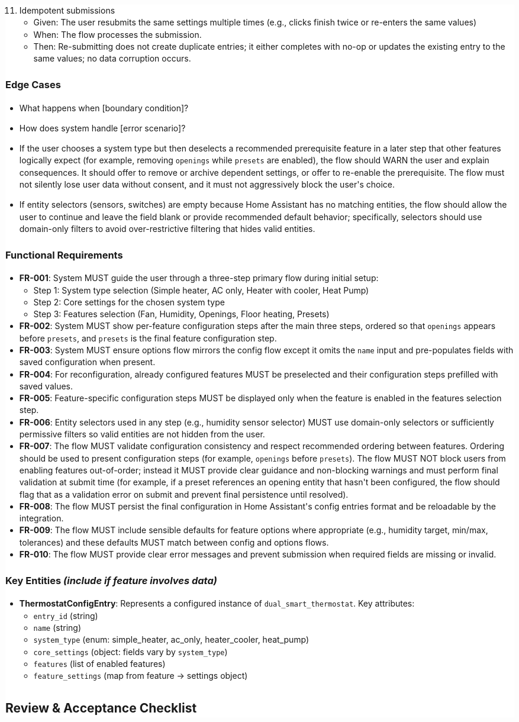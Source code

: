 11. Idempotent submissions
	- Given: The user resubmits the same settings multiple times (e.g., clicks finish twice or re-enters the same values)
	- When: The flow processes the submission.
	- Then: Re-submitting does not create duplicate entries; it either completes with no-op or updates the existing entry to the same values; no data corruption occurs.

 ### Edge Cases
 - What happens when [boundary condition]?
 - How does system handle [error scenario]?

- If the user chooses a system type but then deselects a recommended prerequisite feature in a later step that other features logically expect (for example, removing `openings` while `presets` are enabled), the flow should WARN the user and explain consequences. It should offer to remove or archive dependent settings, or offer to re-enable the prerequisite. The flow must not silently lose user data without consent, and it must not aggressively block the user's choice.
- If entity selectors (sensors, switches) are empty because Home Assistant has no matching entities, the flow should allow the user to continue and leave the field blank or provide recommended default behavior; specifically, selectors should use domain-only filters to avoid over-restrictive filtering that hides valid entities.
 ### Functional Requirements
 - **FR-001**: System MUST guide the user through a three-step primary flow during initial setup:
	 - Step 1: System type selection (Simple heater, AC only, Heater with cooler, Heat Pump)
	 - Step 2: Core settings for the chosen system type
	 - Step 3: Features selection (Fan, Humidity, Openings, Floor heating, Presets)
 - **FR-002**: System MUST show per-feature configuration steps after the main three steps, ordered so that `openings` appears before `presets`, and `presets` is the final feature configuration step.
 - **FR-003**: System MUST ensure options flow mirrors the config flow except it omits the `name` input and pre-populates fields with saved configuration when present.
 - **FR-004**: For reconfiguration, already configured features MUST be preselected and their configuration steps prefilled with saved values.
 - **FR-005**: Feature-specific configuration steps MUST be displayed only when the feature is enabled in the features selection step.
 - **FR-006**: Entity selectors used in any step (e.g., humidity sensor selector) MUST use domain-only selectors or sufficiently permissive filters so valid entities are not hidden from the user.
 - **FR-007**: The flow MUST validate configuration consistency and respect recommended ordering between features. Ordering should be used to present configuration steps (for example, `openings` before `presets`). The flow MUST NOT block users from enabling features out-of-order; instead it MUST provide clear guidance and non-blocking warnings and must perform final validation at submit time (for example, if a preset references an opening entity that hasn't been configured, the flow should flag that as a validation error on submit and prevent final persistence until resolved).
 - **FR-008**: The flow MUST persist the final configuration in Home Assistant's config entries format and be reloadable by the integration.
 - **FR-009**: The flow MUST include sensible defaults for feature options where appropriate (e.g., humidity target, min/max, tolerances) and these defaults MUST match between config and options flows.
 - **FR-010**: The flow MUST provide clear error messages and prevent submission when required fields are missing or invalid.
 ### Key Entities *(include if feature involves data)*
 - **ThermostatConfigEntry**: Represents a configured instance of `dual_smart_thermostat`. Key attributes:
	 - `entry_id` (string)
	 - `name` (string)
	 - `system_type` (enum: simple_heater, ac_only, heater_cooler, heat_pump)
	 - `core_settings` (object: fields vary by `system_type`)
	 - `features` (list of enabled features)
	 - `feature_settings` (map from feature -> settings object)
 ## Review & Acceptance Checklist

